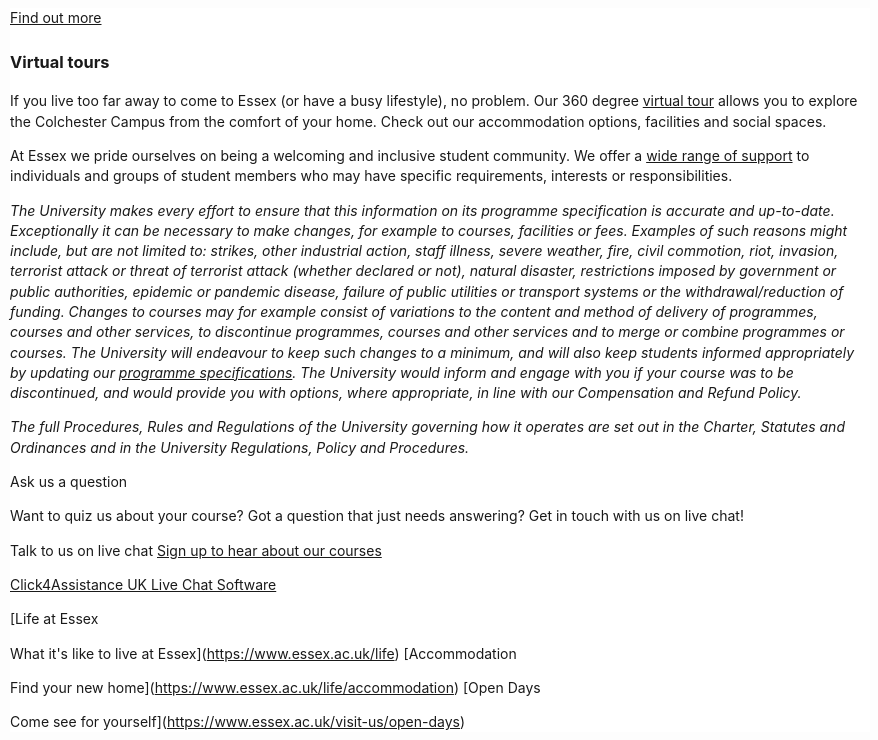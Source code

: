 [Find out more](https://www.essex.ac.uk/life/colchester-campus)

### Virtual tours

If you live too far away to come to Essex (or have a busy lifestyle), no problem. Our 360 degree [virtual tour](https://www1.essex.ac.uk/virtual-tours/colchester) allows you to explore the Colchester Campus from the comfort of your home. Check out our accommodation options, facilities and social spaces.

At Essex we pride ourselves on being a welcoming and inclusive student community. We offer a [wide range of support](https://www.essex.ac.uk/student/equality-and-diversity) to individuals and groups of student members who may have specific requirements, interests or responsibilities.

*The University makes every effort to ensure that this information on its programme specification is accurate and up-to-date. Exceptionally it can be necessary to make changes, for example to courses, facilities or fees. Examples of such reasons might include, but are not limited to: strikes, other industrial action, staff illness, severe weather, fire, civil commotion, riot, invasion, terrorist attack or threat of terrorist attack (whether declared or not), natural disaster, restrictions imposed by government or public authorities, epidemic or pandemic disease, failure of public utilities or transport systems or the withdrawal/reduction of funding. Changes to courses may for example consist of variations to the content and method of delivery of programmes, courses and other services, to discontinue programmes, courses and other services and to merge or combine programmes or courses. The University will endeavour to keep such changes to a minimum, and will also keep students informed appropriately by updating our [programme specifications](http://www.essex.ac.uk/programmespecs/). The University would inform and engage with you if your course was to be discontinued, and would provide you with options, where appropriate, in line with our Compensation and Refund Policy.*

*The full Procedures, Rules and Regulations of the University governing how it operates are set out in the Charter, Statutes and
Ordinances and in the University Regulations, Policy and Procedures.*

Ask us a question

Want to quiz us about your course? Got a question that just needs answering? Get in touch with us on live chat!

Talk to us on live chat
[Sign up to hear about our courses](https://www.essex.ac.uk/forms/sign-up-to-hear-about-our-courses)

[Click4Assistance UK Live Chat Software](https://click4assistance.co.uk/prod4_livechatsoftware_noscript.aspx)


[Life at Essex

What it's like to live at Essex](https://www.essex.ac.uk/life)
[Accommodation

Find your new home](https://www.essex.ac.uk/life/accommodation)
[Open Days

Come see for yourself](https://www.essex.ac.uk/visit-us/open-days)